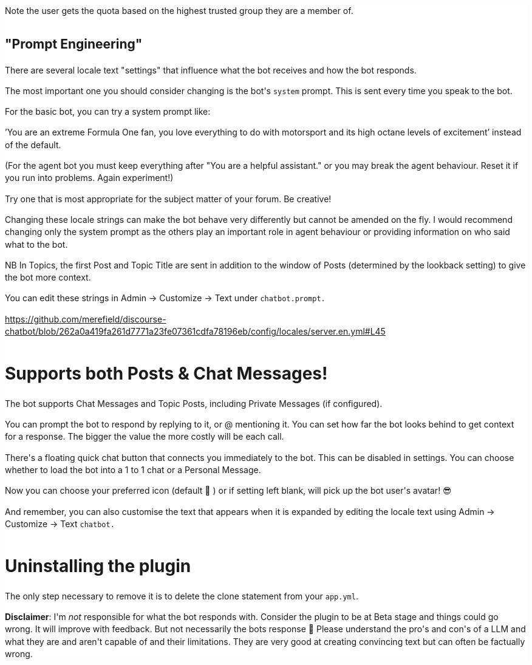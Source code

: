 Note the user gets the quota based on the highest trusted group they are a member of.

## "Prompt Engineering"

There are several locale text "settings" that influence what the bot receives and how the bot responds.

The most important one you should consider changing is the bot's `system` prompt.  This is sent every time you speak to the bot.

For the basic bot, you can try a system prompt like:

’You are an extreme Formula One fan, you love everything to do with motorsport and its high octane levels of excitement’ instead of the default.

(For the agent bot you must keep everything after "You are a helpful assistant." or you may break the agent behaviour.  Reset it if you run into problems.  Again experiment!)

Try one that is most appropriate for the subject matter of your forum.  Be creative!

Changing these locale strings can make the bot behave very differently but cannot be amended on the fly.  I would recommend changing only the system prompt as the others play an important role in agent behaviour or providing information on who said what to the bot.

NB In Topics, the first Post and Topic Title are sent in addition to the window of Posts (determined by the lookback setting) to give the bot more context.

You can edit these strings in Admin -> Customize -> Text under `chatbot.prompt.`

https://github.com/merefield/discourse-chatbot/blob/262a0a419fa261d7771a23fe07361cdfa78196eb/config/locales/server.en.yml#L45

# Supports both Posts & Chat Messages!

The bot supports Chat Messages and Topic Posts, including Private Messages (if configured).

You can prompt the bot to respond by replying to it, or @ mentioning it. You can set how far the bot looks behind to get context for a response. The bigger the value the more costly will be each call.

There's a floating quick chat button that connects you immediately to the bot. This can be disabled in settings. You can choose whether to load the bot into a 1 to 1 chat or a Personal Message.

Now you can choose your preferred icon (default :robot: ) or if setting left blank, will pick up the bot user's avatar! :sunglasses: 

And remember, you can also customise the text that appears when it is expanded by editing the locale text using Admin -> Customize -> Text `chatbot.`

# Uninstalling the plugin

The only step necessary to remove it is to delete the clone statement from your `app.yml`.

**Disclaimer**: I'm *not* responsible for what the bot responds with. Consider the plugin to be at Beta stage and things could go wrong. It will improve with feedback.  But not necessarily the bots response :rofl:  Please understand the pro's and con's of a LLM and what they are and aren't capable of and their limitations.  They are very good at creating convincing text but can often be factually wrong.
